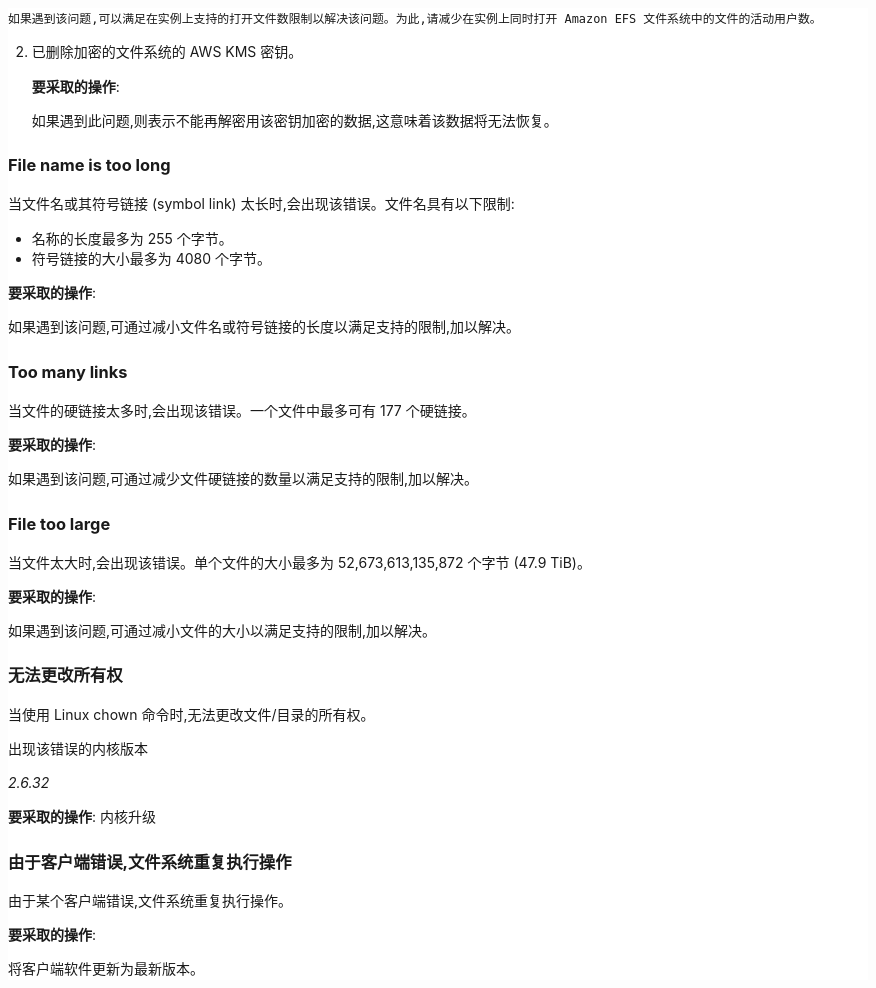     如果遇到该问题,可以满足在实例上支持的打开文件数限制以解决该问题。为此,请减少在实例上同时打开 Amazon EFS 文件系统中的文件的活动用户数。

2. 已删除加密的文件系统的 AWS KMS 密钥。

    **要采取的操作**:

    如果遇到此问题,则表示不能再解密用该密钥加密的数据,这意味着该数据将无法恢复。



### File name is too long

当文件名或其符号链接 (symbol link) 太长时,会出现该错误。文件名具有以下限制:

* 名称的长度最多为 255 个字节。
* 符号链接的大小最多为 4080 个字节。

**要采取的操作**:

如果遇到该问题,可通过减小文件名或符号链接的长度以满足支持的限制,加以解决。



### Too many links

当文件的硬链接太多时,会出现该错误。一个文件中最多可有 177 个硬链接。

**要采取的操作**:

如果遇到该问题,可通过减少文件硬链接的数量以满足支持的限制,加以解决。



### File too large

当文件太大时,会出现该错误。单个文件的大小最多为 52,673,613,135,872 个字节 (47.9 TiB)。

**要采取的操作**:

如果遇到该问题,可通过减小文件的大小以满足支持的限制,加以解决。



### 无法更改所有权

当使用 Linux chown 命令时,无法更改文件/目录的所有权。

出现该错误的内核版本

*2.6.32*

**要采取的操作**:
内核升级



### 由于客户端错误,文件系统重复执行操作

由于某个客户端错误,文件系统重复执行操作。

**要采取的操作**:

将客户端软件更新为最新版本。
